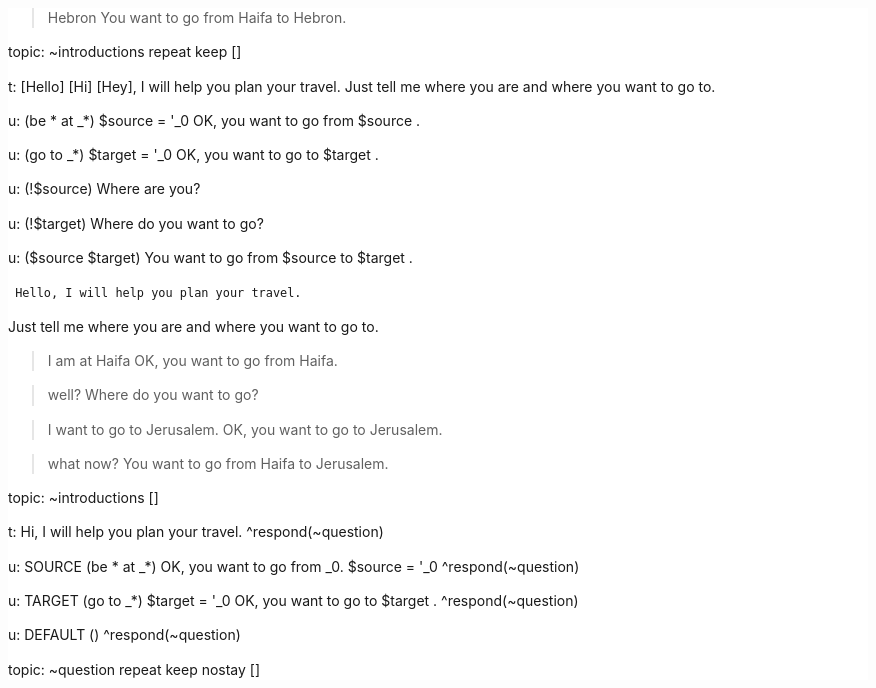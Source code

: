   >Hebron
  You want to go from Haifa to Hebron.

topic: ~introductions repeat keep []

t: [Hello] [Hi] [Hey], I will help you plan your travel. Just tell me where you are and
where you want to go to.

u: (be * at _*)
   $source = '_0
   OK, you want to go from $source .

u: (go to _*)
   $target = '_0 
   OK, you want to go to $target .

u: (!$source)
   Where are you?

u: (!$target)
   Where do you want to go?

u: ($source $target)
   You want to go from $source to $target .

     Hello, I will help you plan your travel. 
  Just tell me where you are and where you want to go to.

  >I am at Haifa
  OK, you want to go from Haifa.

  >well?
  Where do you want to go?

  >I want to go to Jerusalem.
  OK, you want to go to Jerusalem.

  >what now?
  You want to go from Haifa to Jerusalem.

topic: ~introductions []

t: Hi, I will help you plan your travel.
 ^respond(~question)

u: SOURCE (be * at _*)
   OK, you want to go from _0.
   $source = '_0
   ^respond(~question)

u: TARGET (go to _*)
   $target = '_0
   OK, you want to go to $target .
   ^respond(~question)

u: DEFAULT ()
   ^respond(~question)

topic: ~question repeat keep nostay []
